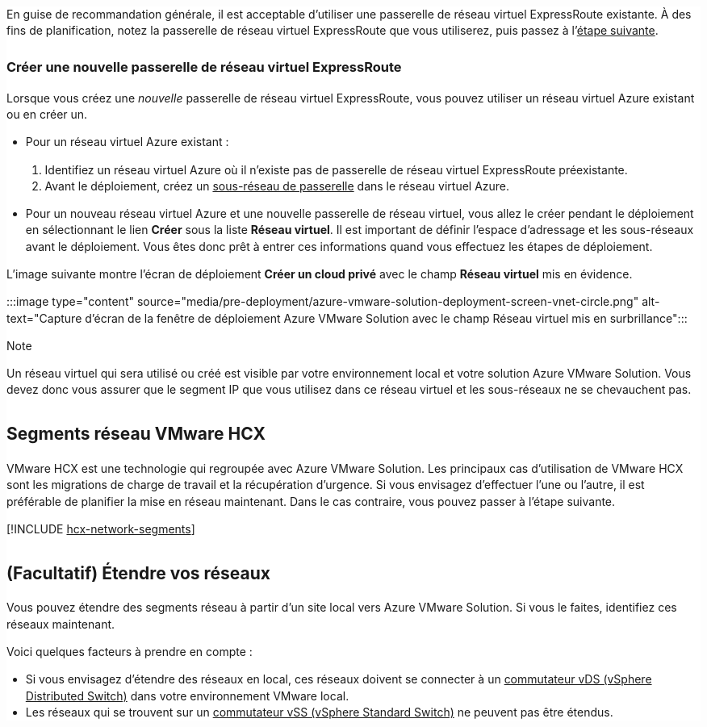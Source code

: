 En guise de recommandation générale, il est acceptable d’utiliser une passerelle de réseau virtuel ExpressRoute existante. À des fins de planification, notez la passerelle de réseau virtuel ExpressRoute que vous utiliserez, puis passez à l’[étape suivante](#vmware-hcx-network-segments).

### <a name="create-a-new-expressroute-virtual-network-gateway"></a>Créer une nouvelle passerelle de réseau virtuel ExpressRoute

Lorsque vous créez une *nouvelle* passerelle de réseau virtuel ExpressRoute, vous pouvez utiliser un réseau virtuel Azure existant ou en créer un.  

- Pour un réseau virtuel Azure existant :
   1. Identifiez un réseau virtuel Azure où il n’existe pas de passerelle de réseau virtuel ExpressRoute préexistante.
   2. Avant le déploiement, créez un [sous-réseau de passerelle](../expressroute/expressroute-howto-add-gateway-portal-resource-manager.md#create-the-gateway-subnet) dans le réseau virtuel Azure.

- Pour un nouveau réseau virtuel Azure et une nouvelle passerelle de réseau virtuel, vous allez le créer pendant le déploiement en sélectionnant le lien **Créer** sous la liste **Réseau virtuel**.  Il est important de définir l’espace d’adressage et les sous-réseaux avant le déploiement. Vous êtes donc prêt à entrer ces informations quand vous effectuez les étapes de déploiement.

L’image suivante montre l’écran de déploiement **Créer un cloud privé** avec le champ **Réseau virtuel** mis en évidence.

:::image type="content" source="media/pre-deployment/azure-vmware-solution-deployment-screen-vnet-circle.png" alt-text="Capture d’écran de la fenêtre de déploiement Azure VMware Solution avec le champ Réseau virtuel mis en surbrillance":::

> [!NOTE]
> Un réseau virtuel qui sera utilisé ou créé est visible par votre environnement local et votre solution Azure VMware Solution. Vous devez donc vous assurer que le segment IP que vous utilisez dans ce réseau virtuel et les sous-réseaux ne se chevauchent pas.

## <a name="vmware-hcx-network-segments"></a>Segments réseau VMware HCX

VMware HCX est une technologie qui regroupée avec Azure VMware Solution. Les principaux cas d’utilisation de VMware HCX sont les migrations de charge de travail et la récupération d’urgence. Si vous envisagez d’effectuer l’une ou l’autre, il est préférable de planifier la mise en réseau maintenant. Dans le cas contraire, vous pouvez passer à l’étape suivante.

[!INCLUDE [hcx-network-segments](includes/hcx-network-segments.md)]

## <a name="optional-extend-your-networks"></a>(Facultatif) Étendre vos réseaux

Vous pouvez étendre des segments réseau à partir d’un site local vers Azure VMware Solution. Si vous le faites, identifiez ces réseaux maintenant.  

Voici quelques facteurs à prendre en compte :

- Si vous envisagez d’étendre des réseaux en local, ces réseaux doivent se connecter à un [commutateur vDS (vSphere Distributed Switch)](https://docs.vmware.com/en/VMware-vSphere/6.7/com.vmware.vsphere.networking.doc/GUID-B15C6A13-797E-4BCB-B9D9-5CBC5A60C3A6.html) dans votre environnement VMware local.  
- Les réseaux qui se trouvent sur un [commutateur vSS (vSphere Standard Switch)](https://docs.vmware.com/en/VMware-vSphere/6.7/com.vmware.vsphere.networking.doc/GUID-350344DE-483A-42ED-B0E2-C811EE927D59.html) ne peuvent pas être étendus.
